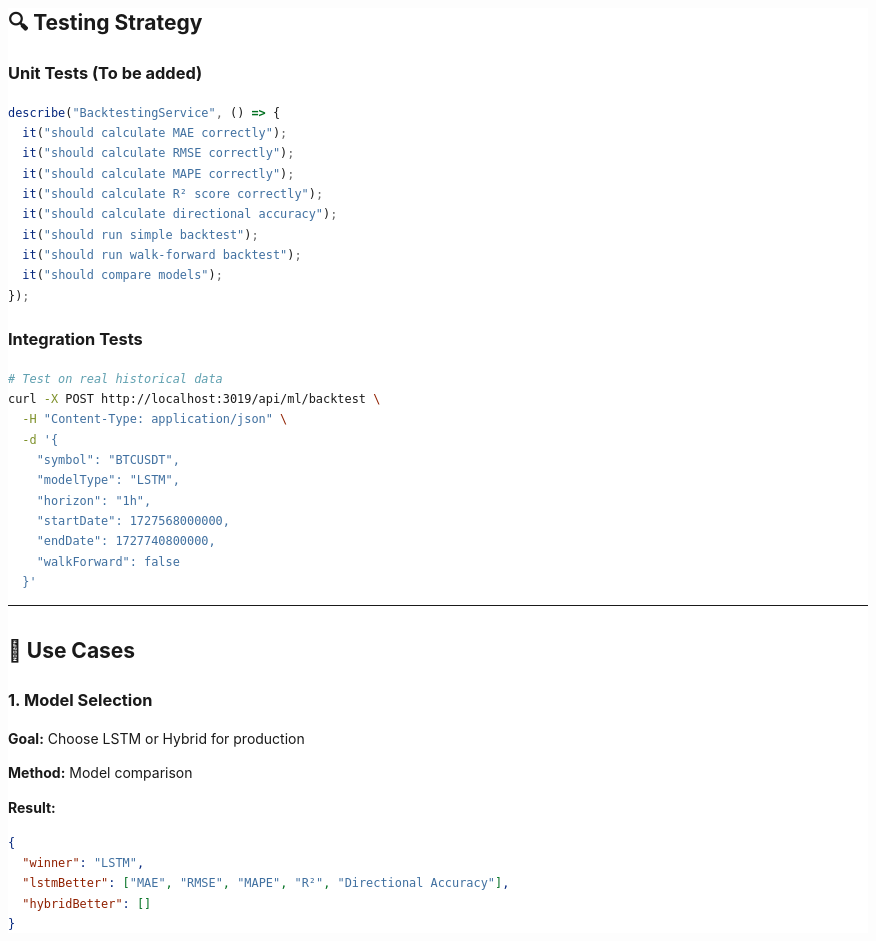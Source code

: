 
## 🔍 Testing Strategy

### Unit Tests (To be added)

```typescript
describe("BacktestingService", () => {
  it("should calculate MAE correctly");
  it("should calculate RMSE correctly");
  it("should calculate MAPE correctly");
  it("should calculate R² score correctly");
  it("should calculate directional accuracy");
  it("should run simple backtest");
  it("should run walk-forward backtest");
  it("should compare models");
});
```

### Integration Tests

```bash
# Test on real historical data
curl -X POST http://localhost:3019/api/ml/backtest \
  -H "Content-Type: application/json" \
  -d '{
    "symbol": "BTCUSDT",
    "modelType": "LSTM",
    "horizon": "1h",
    "startDate": 1727568000000,
    "endDate": 1727740800000,
    "walkForward": false
  }'
```

---

## 🎯 Use Cases

### 1. Model Selection

**Goal:** Choose LSTM or Hybrid for production

**Method:** Model comparison

**Result:**

```json
{
  "winner": "LSTM",
  "lstmBetter": ["MAE", "RMSE", "MAPE", "R²", "Directional Accuracy"],
  "hybridBetter": []
}
```
